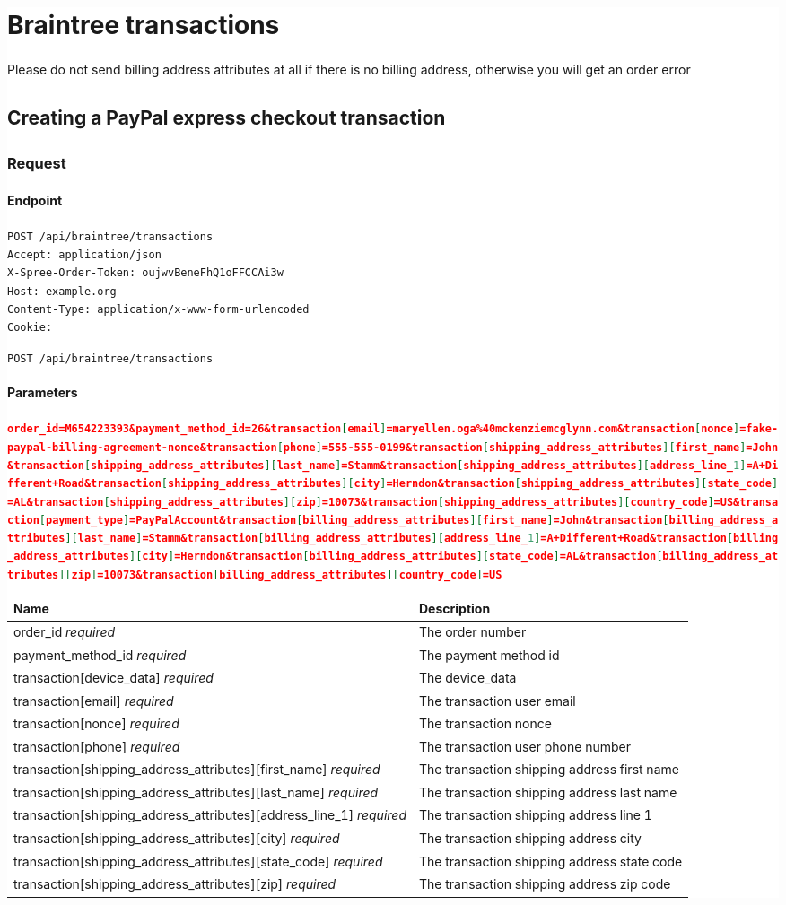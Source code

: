 

# Braintree transactions

Please do not send billing address attributes at all if there is no billing address, otherwise you will get an order error


## Creating a PayPal express checkout transaction


### Request

#### Endpoint

```plaintext
POST /api/braintree/transactions
Accept: application/json
X-Spree-Order-Token: oujwvBeneFhQ1oFFCCAi3w
Host: example.org
Content-Type: application/x-www-form-urlencoded
Cookie: 
```

`POST /api/braintree/transactions`

#### Parameters


```json
order_id=M654223393&payment_method_id=26&transaction[email]=maryellen.oga%40mckenziemcglynn.com&transaction[nonce]=fake-paypal-billing-agreement-nonce&transaction[phone]=555-555-0199&transaction[shipping_address_attributes][first_name]=John&transaction[shipping_address_attributes][last_name]=Stamm&transaction[shipping_address_attributes][address_line_1]=A+Different+Road&transaction[shipping_address_attributes][city]=Herndon&transaction[shipping_address_attributes][state_code]=AL&transaction[shipping_address_attributes][zip]=10073&transaction[shipping_address_attributes][country_code]=US&transaction[payment_type]=PayPalAccount&transaction[billing_address_attributes][first_name]=John&transaction[billing_address_attributes][last_name]=Stamm&transaction[billing_address_attributes][address_line_1]=A+Different+Road&transaction[billing_address_attributes][city]=Herndon&transaction[billing_address_attributes][state_code]=AL&transaction[billing_address_attributes][zip]=10073&transaction[billing_address_attributes][country_code]=US
```


| Name | Description |
|:-----|:------------|
| order_id *required* | The order number |
| payment_method_id *required* | The payment method id |
| transaction[device_data] *required* | The device_data |
| transaction[email] *required* | The transaction user email |
| transaction[nonce] *required* | The transaction nonce |
| transaction[phone] *required* | The transaction user phone number |
| transaction[shipping_address_attributes][first_name] *required* | The transaction shipping address first name |
| transaction[shipping_address_attributes][last_name] *required* | The transaction shipping address last name |
| transaction[shipping_address_attributes][address_line_1] *required* | The transaction shipping address line 1 |
| transaction[shipping_address_attributes][city] *required* | The transaction shipping address city |
| transaction[shipping_address_attributes][state_code] *required* | The transaction shipping address state code |
| transaction[shipping_address_attributes][zip] *required* | The transaction shipping address zip code |
